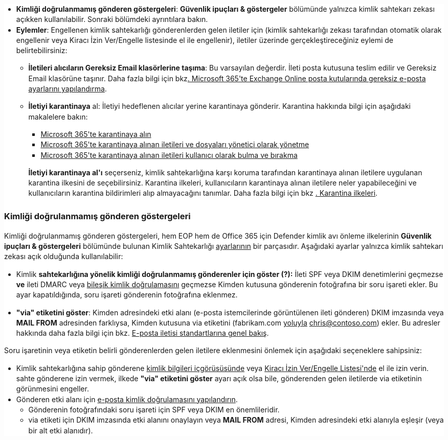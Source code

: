 - **Kimliği doğrulanmamış gönderen göstergeleri**: **Güvenlik ipuçları & göstergeler** bölümünde yalnızca kimlik sahtekarı zekası açıkken kullanılabilir. Sonraki bölümdeki ayrıntılara bakın.
- **Eylemler**: Engellenen kimlik sahtekarlığı gönderenlerden gelen iletiler için (kimlik sahtekarlığı zekası tarafından otomatik olarak engellenir veya Kiracı İzin Ver/Engelle listesinde el ile engellenir), iletiler üzerinde gerçekleştireceğiniz eylemi de belirtebilirsiniz:
  - **İletileri alıcıların Gereksiz Email klasörlerine taşıma**: Bu varsayılan değerdir. İleti posta kutusuna teslim edilir ve Gereksiz Email klasörüne taşınır. Daha fazla bilgi için bkz[. Microsoft 365'te Exchange Online posta kutularında gereksiz e-posta ayarlarını yapılandırma](configure-junk-email-settings-on-exo-mailboxes.md).
  - **İletiyi karantinaya** al: İletiyi hedeflenen alıcılar yerine karantinaya gönderir. Karantina hakkında bilgi için aşağıdaki makalelere bakın:
    - [Microsoft 365'te karantinaya alın](quarantine-email-messages.md)
    - [Microsoft 365'te karantinaya alınan iletileri ve dosyaları yönetici olarak yönetme](manage-quarantined-messages-and-files.md)
    - [Microsoft 365'te karantinaya alınan iletileri kullanıcı olarak bulma ve bırakma](find-and-release-quarantined-messages-as-a-user.md)

    **İletiyi karantinaya al'ı** seçerseniz, kimlik sahtekarlığına karşı koruma tarafından karantinaya alınan iletilere uygulanan karantina ilkesini de seçebilirsiniz. Karantina ilkeleri, kullanıcıların karantinaya alınan iletilere neler yapabileceğini ve kullanıcıların karantina bildirimleri alıp almayacağını tanımlar. Daha fazla bilgi için bkz [. Karantina ilkeleri](quarantine-policies.md).

### <a name="unauthenticated-sender-indicators"></a>Kimliği doğrulanmamış gönderen göstergeleri

Kimliği doğrulanmamış gönderen göstergeleri, hem EOP hem de Office 365 için Defender kimlik avı önleme ilkelerinin **Güvenlik ipuçları & göstergeleri** bölümünde bulunan Kimlik Sahtekarlığı [ayarlarının](#spoof-settings) bir parçasıdır. Aşağıdaki ayarlar yalnızca kimlik sahtekarı zekası açık olduğunda kullanılabilir:

- Kimlik **sahtekarlığına yönelik kimliği doğrulanmamış gönderenler için göster (?):** İleti SPF veya DKIM denetimlerini geçmezse **ve** ileti DMARC veya [bileşik kimlik doğrulamasını](email-validation-and-authentication.md#composite-authentication) geçmezse Kimden kutusuna gönderenin fotoğrafına bir soru işareti ekler. Bu ayar kapatıldığında, soru işareti gönderenin fotoğrafına eklenmez.

- **"via" etiketini göster**: Kimden adresindeki etki alanı (e-posta istemcilerinde görüntülenen ileti gönderen) DKIM imzasında veya **MAIL FROM** adresinden farklıysa, Kimden kutusuna via etiketini (fabrikam.com <u>yoluyla</u> chris@contoso.com) ekler. Bu adresler hakkında daha fazla bilgi için bkz. [E-posta iletisi standartlarına genel bakış](how-office-365-validates-the-from-address.md#an-overview-of-email-message-standards).

Soru işaretinin veya etiketin belirli gönderenlerden gelen iletilere eklenmesini önlemek için aşağıdaki seçeneklere sahipsiniz:

- Kimlik sahtekarlığına sahip gönderene [kimlik bilgileri içgörüsüsünde](learn-about-spoof-intelligence.md) veya [Kiracı İzin Ver/Engelle Listesi'nde](manage-tenant-allow-block-list.md) el ile izin verin. sahte gönderene izin vermek, ilkede **"via" etiketini göster** ayarı açık olsa bile, gönderenden gelen iletilerde via etiketinin görünmesini engeller.
- Gönderen etki alanı için [e-posta kimlik doğrulamasını yapılandırın](email-validation-and-authentication.md#configure-email-authentication-for-domains-you-own).
  - Gönderenin fotoğrafındaki soru işareti için SPF veya DKIM en önemlileridir.
  - via etiketi için DKIM imzasında etki alanını onaylayın veya **MAIL FROM** adresi, Kimden adresindeki etki alanıyla eşleşir (veya bir alt etki alanıdır).
